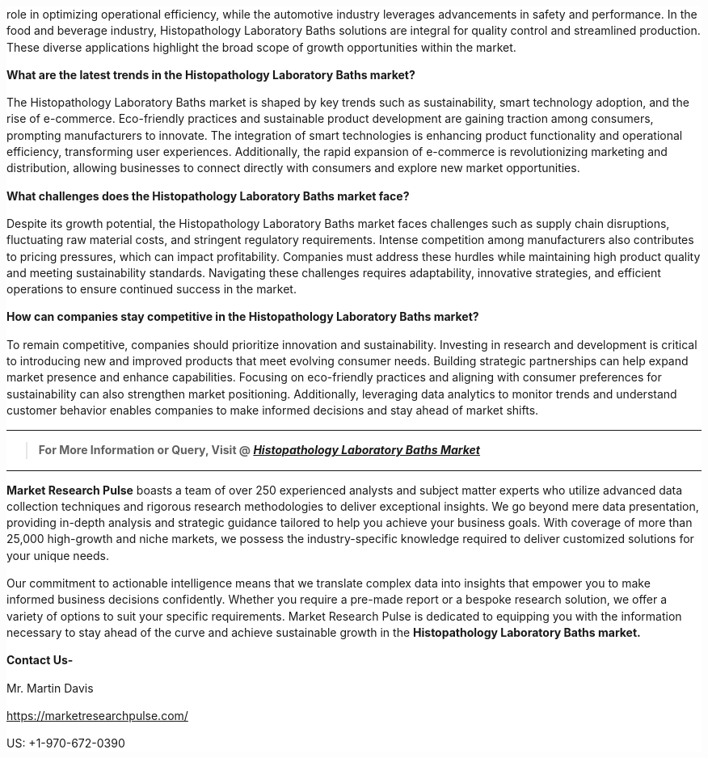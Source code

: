 role in optimizing operational efficiency, while the automotive industry leverages advancements in safety and performance. In the food and beverage industry, Histopathology Laboratory Baths solutions are integral for quality control and streamlined production. These diverse applications highlight the broad scope of growth opportunities within the market.</p><p><strong>What are the latest trends in the Histopathology Laboratory Baths market?</strong></p><p>The Histopathology Laboratory Baths market is shaped by key trends such as sustainability, smart technology adoption, and the rise of e-commerce. Eco-friendly practices and sustainable product development are gaining traction among consumers, prompting manufacturers to innovate. The integration of smart technologies is enhancing product functionality and operational efficiency, transforming user experiences. Additionally, the rapid expansion of e-commerce is revolutionizing marketing and distribution, allowing businesses to connect directly with consumers and explore new market opportunities.</p><p><strong>What challenges does the Histopathology Laboratory Baths market face?</strong></p><p>Despite its growth potential, the Histopathology Laboratory Baths market faces challenges such as supply chain disruptions, fluctuating raw material costs, and stringent regulatory requirements. Intense competition among manufacturers also contributes to pricing pressures, which can impact profitability. Companies must address these hurdles while maintaining high product quality and meeting sustainability standards. Navigating these challenges requires adaptability, innovative strategies, and efficient operations to ensure continued success in the market.</p><p><strong>How can companies stay competitive in the Histopathology Laboratory Baths market?</strong></p><p>To remain competitive, companies should prioritize innovation and sustainability. Investing in research and development is critical to introducing new and improved products that meet evolving consumer needs. Building strategic partnerships can help expand market presence and enhance capabilities. Focusing on eco-friendly practices and aligning with consumer preferences for sustainability can also strengthen market positioning. Additionally, leveraging data analytics to monitor trends and understand customer behavior enables companies to make informed decisions and stay ahead of market shifts.</p><hr /><blockquote><p><strong>For More Information or Query, Visit @&nbsp;<em><a href="https://marketresearchpulse.com/report/141077/histopathology-laboratory-baths-market?utm_source=Linkedin&utm_medium=022">Histopathology Laboratory Baths Market</a></em></strong></p></blockquote><hr /><p><strong>Market Research Pulse</strong> boasts a team of over 250 experienced analysts and subject matter experts who utilize advanced data collection techniques and rigorous research methodologies to deliver exceptional insights. We go beyond mere data presentation, providing in-depth analysis and strategic guidance tailored to help you achieve your business goals. With coverage of more than 25,000 high-growth and niche markets, we possess the industry-specific knowledge required to deliver customized solutions for your unique needs.</p><p>Our commitment to actionable intelligence means that we translate complex data into insights that empower you to make informed business decisions confidently. Whether you require a pre-made report or a bespoke research solution, we offer a variety of options to suit your specific requirements. Market Research Pulse is dedicated to equipping you with the information necessary to stay ahead of the curve and achieve sustainable growth in the <strong>Histopathology Laboratory Baths market.</strong></p><p><strong>Contact Us-</strong></p><p>Mr. Martin Davis</p><p>https://marketresearchpulse.com/</p><p>US: +1-970-672-0390</p>
